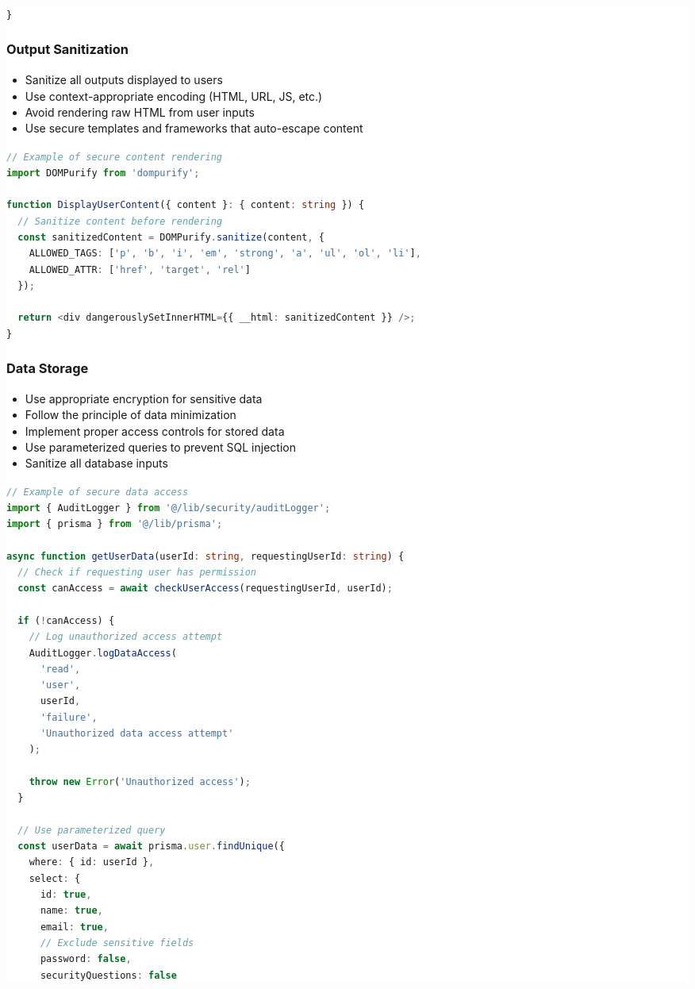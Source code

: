 ```typescript
}
```

### Output Sanitization

- Sanitize all outputs displayed to users
- Use context-appropriate encoding (HTML, URL, JS, etc.)
- Avoid rendering raw HTML from user inputs
- Use secure templates and frameworks that auto-escape content

```typescript
// Example of secure content rendering
import DOMPurify from 'dompurify';

function DisplayUserContent({ content }: { content: string }) {
  // Sanitize content before rendering
  const sanitizedContent = DOMPurify.sanitize(content, {
    ALLOWED_TAGS: ['p', 'b', 'i', 'em', 'strong', 'a', 'ul', 'ol', 'li'],
    ALLOWED_ATTR: ['href', 'target', 'rel']
  });
  
  return <div dangerouslySetInnerHTML={{ __html: sanitizedContent }} />;
}
```

### Data Storage

- Use appropriate encryption for sensitive data
- Follow the principle of data minimization
- Implement proper access controls for stored data
- Use parameterized queries to prevent SQL injection
- Sanitize all database inputs

```typescript
// Example of secure data access
import { AuditLogger } from '@/lib/security/auditLogger';
import { prisma } from '@/lib/prisma';

async function getUserData(userId: string, requestingUserId: string) {
  // Check if requesting user has permission
  const canAccess = await checkUserAccess(requestingUserId, userId);
  
  if (!canAccess) {
    // Log unauthorized access attempt
    AuditLogger.logDataAccess(
      'read',
      'user',
      userId,
      'failure',
      'Unauthorized data access attempt'
    );
    
    throw new Error('Unauthorized access');
  }
  
  // Use parameterized query
  const userData = await prisma.user.findUnique({
    where: { id: userId },
    select: {
      id: true,
      name: true,
      email: true,
      // Exclude sensitive fields
      password: false,
      securityQuestions: false
```